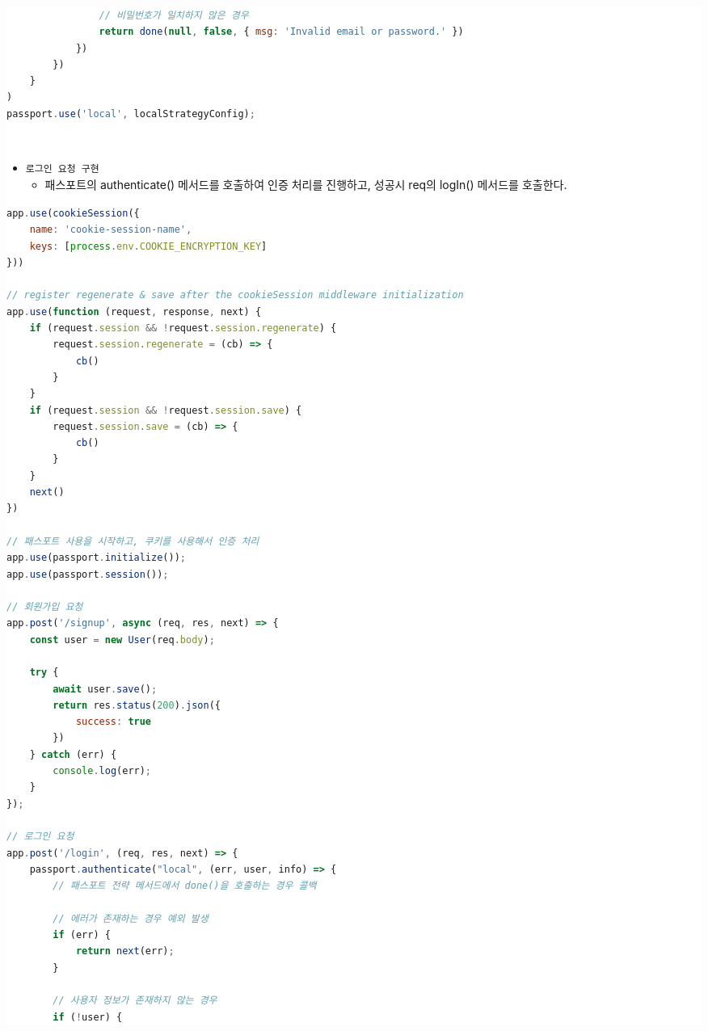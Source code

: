 ```javascript
                // 비밀번호가 일치하지 않은 경우
                return done(null, false, { msg: 'Invalid email or password.' })
            })
        })
    }
)
passport.use('local', localStrategyConfig);
```

<br/>

 - `로그인 요청 구현`
    - 패스포트의 authenticate() 메서드를 호출하여 인증 처리를 진행하고, 성공시 req의 logIn() 메서드를 호출한다.
```javascript
app.use(cookieSession({
    name: 'cookie-session-name',
    keys: [process.env.COOKIE_ENCRYPTION_KEY]
}))

// register regenerate & save after the cookieSession middleware initialization
app.use(function (request, response, next) {
    if (request.session && !request.session.regenerate) {
        request.session.regenerate = (cb) => {
            cb()
        }
    }
    if (request.session && !request.session.save) {
        request.session.save = (cb) => {
            cb()
        }
    }
    next()
})

// 패스포트 사용을 시작하고, 쿠키를 사용해서 인증 처리
app.use(passport.initialize());
app.use(passport.session());

// 회원가입 요청
app.post('/signup', async (req, res, next) => {
    const user = new User(req.body);

    try {
        await user.save();
        return res.status(200).json({
            success: true
        })
    } catch (err) {
        console.log(err);
    }
});

// 로그인 요청
app.post('/login', (req, res, next) => {
    passport.authenticate("local", (err, user, info) => {
        // 패스포트 전략 메서드에서 done()을 호출하는 경우 콜백

        // 에러가 존재하는 경우 예외 발생
        if (err) {
            return next(err);
        }

        // 사용자 정보가 존재하지 않는 경우
        if (!user) {
```